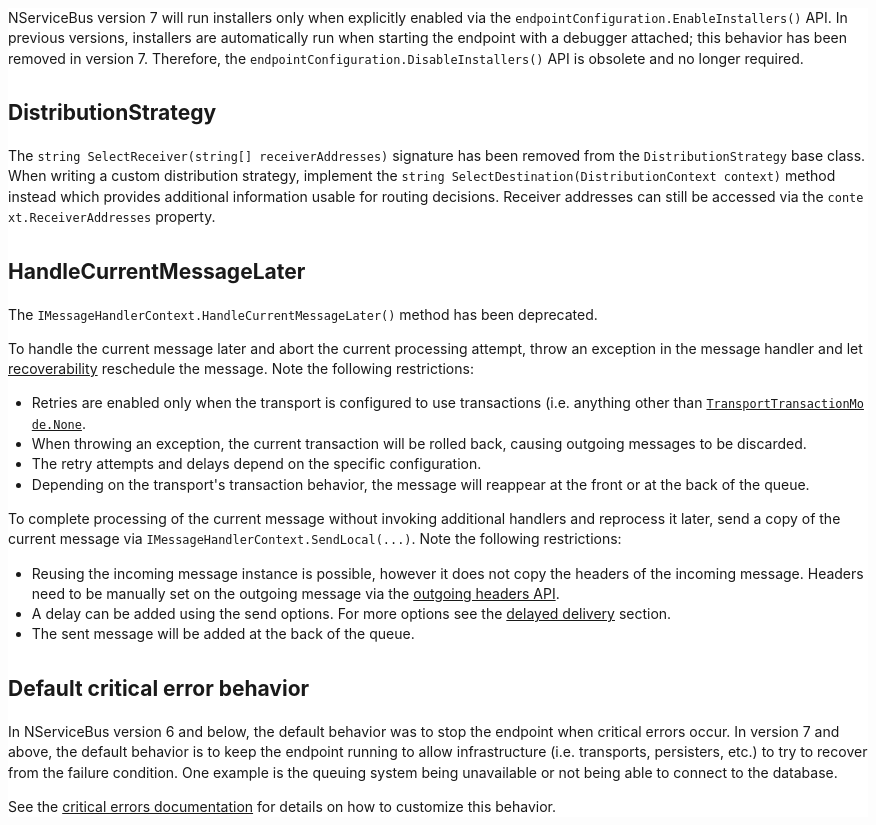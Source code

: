 NServiceBus version 7 will run installers only when explicitly enabled via the `endpointConfiguration.EnableInstallers()` API. In previous versions, installers are automatically run when starting the endpoint with a debugger attached; this behavior has been removed in version 7. Therefore, the `endpointConfiguration.DisableInstallers()` API is obsolete and no longer required.


## DistributionStrategy

The `string SelectReceiver(string[] receiverAddresses)` signature has been removed from the `DistributionStrategy` base class. When writing a custom distribution strategy, implement the `string SelectDestination(DistributionContext context)` method instead which provides additional information usable for routing decisions. Receiver addresses can still be accessed via the `context.ReceiverAddresses` property.


## HandleCurrentMessageLater

The `IMessageHandlerContext.HandleCurrentMessageLater()` method has been deprecated.

To handle the current message later and abort the current processing attempt, throw an exception in the message handler and let [recoverability](/nservicebus/recoverability) reschedule the message. Note the following restrictions:

 * Retries are enabled only when the transport is configured to use transactions (i.e. anything other than [`TransportTransactionMode.None`](/transports/transactions.md#transactions-unreliable-transactions-disabled).
 * When throwing an exception, the current transaction will be rolled back, causing outgoing messages to be discarded.
 * The retry attempts and delays depend on the specific configuration.
 * Depending on the transport's transaction behavior, the message will reappear at the front or at the back of the queue.

To complete processing of the current message without invoking additional handlers and reprocess it later, send a copy of the current message via `IMessageHandlerContext.SendLocal(...)`. Note the following restrictions:

 * Reusing the incoming message instance is possible, however it does not copy the headers of the incoming message. Headers need to be manually set on the outgoing message via the [outgoing headers API](/nservicebus/messaging/header-manipulation.md#writing-outgoing-headers).
 * A delay can be added using the send options. For more options see the [delayed delivery](/nservicebus/messaging/delayed-delivery.md) section.
 * The sent message will be added at the back of the queue.


## Default critical error behavior

In NServiceBus version 6 and below, the default behavior was to stop the endpoint when critical errors occur. In version 7 and above, the default behavior is to keep the endpoint running to allow infrastructure (i.e. transports, persisters, etc.) to try to recover from the failure condition. One example is the queuing system being unavailable or not being able to connect to the database.

See the [critical errors documentation](/nservicebus/hosting/critical-errors.md) for details on how to customize this behavior.

